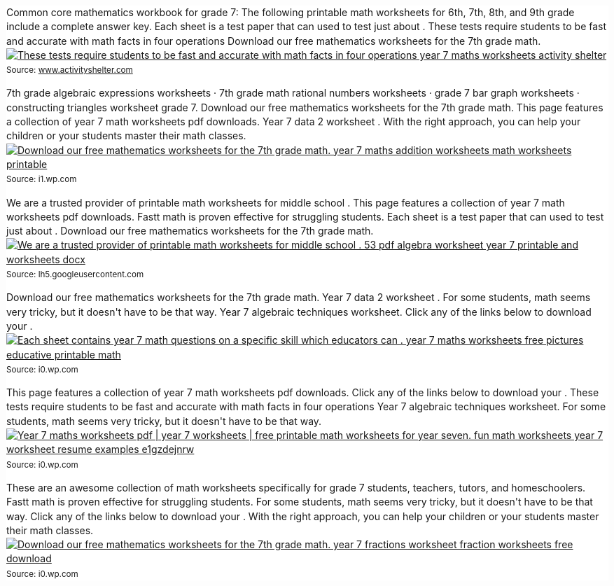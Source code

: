 Common core mathematics workbook for grade 7: The following printable math worksheets for 6th, 7th, 8th, and 9th grade include a complete answer key. Each sheet is a test paper that can used to test just about . These tests require students to be fast and accurate with math facts in four operations Download our free mathematics worksheets for the 7th grade math.
[![These tests require students to be fast and accurate with math facts in four operations year 7 maths worksheets activity shelter](https://tse1.mm.bing.net/th?id=OIP.yjZ9lbx1J0FA6j2Omqq0DgHaJl&amp;pid=Api "year 7 maths worksheets activity shelter")](http://www.activityshelter.com/wp-content/uploads/2017/11/year-7-maths-worksheets-easy.jpg)
<small>Source: www.activityshelter.com</small>

7th grade algebraic expressions worksheets · 7th grade math rational numbers worksheets · grade 7 bar graph worksheets · constructing triangles worksheet grade 7. Download our free mathematics worksheets for the 7th grade math. This page features a collection of year 7 math worksheets pdf downloads. Year 7 data 2 worksheet . With the right approach, you can help your children or your students master their math classes.
[![Download our free mathematics worksheets for the 7th grade math. year 7 maths addition worksheets math worksheets printable](https://tse3.mm.bing.net/th?id=OIP.-06kos2yYBWOefrb251z2AHaJQ&amp;pid=Api "year 7 maths addition worksheets math worksheets printable")](https://i1.wp.com/mathworksheetprintable.com/wp-content/uploads/2020/03/year-7-maths-addition-worksheets.jpg)
<small>Source: i1.wp.com</small>

We are a trusted provider of printable math worksheets for middle school . This page features a collection of year 7 math worksheets pdf downloads. Fastt math is proven effective for struggling students. Each sheet is a test paper that can used to test just about . Download our free mathematics worksheets for the 7th grade math.
[![We are a trusted provider of printable math worksheets for middle school . 53 pdf algebra worksheet year 7 printable and worksheets docx](https://tse4.mm.bing.net/th?id=OIP.d2Jwx45SUWF0PZxJXS3kbAHaKd&amp;pid=Api "53 pdf algebra worksheet year 7 printable and worksheets docx")](https://lh5.googleusercontent.com/proxy/KB1It6SM1mP9tbbc_xBgCVw4XXwa2kblU31tbcK4EC5IXMHrzy6zNgNz6SbAQM9lkFIIByMU6Dtmx0_PQuOXwkg7Bg3cdUOUBGQzqx21kMayc113JX_7FSBSBiFZ=s0-d)
<small>Source: lh5.googleusercontent.com</small>

Download our free mathematics worksheets for the 7th grade math. Year 7 data 2 worksheet . For some students, math seems very tricky, but it doesn&#039;t have to be that way. Year 7 algebraic techniques worksheet. Click any of the links below to download your .
[![Each sheet contains year 7 math questions on a specific skill which educators can . year 7 maths worksheets free pictures educative printable math](https://tse1.mm.bing.net/th?id=OIP.PGDv8yS9v8YGaTjE5WwTtgHaJ_&amp;pid=Api "year 7 maths worksheets free pictures educative printable math")](https://i0.wp.com/i.pinimg.com/736x/e5/61/65/e561658dd82cf927682f1245f3620cbd.jpg)
<small>Source: i0.wp.com</small>

This page features a collection of year 7 math worksheets pdf downloads. Click any of the links below to download your . These tests require students to be fast and accurate with math facts in four operations Year 7 algebraic techniques worksheet. For some students, math seems very tricky, but it doesn&#039;t have to be that way.
[![Year 7 maths worksheets pdf | year 7 worksheets | free printable math worksheets for year seven. fun math worksheets year 7 worksheet resume examples e1gzdejnrw](https://tse4.mm.bing.net/th?id=OIP.c3ZvWXH-KZK6G726OzA4ewHaJj&amp;pid=Api "fun math worksheets year 7 worksheet resume examples e1gzdejnrw")](https://i0.wp.com/www.lesgourmetsrestaurants.com/wp-content/uploads/2020/05/addition-maths-worksheets-year-7.jpg)
<small>Source: i0.wp.com</small>

These are an awesome collection of math worksheets specifically for grade 7 students, teachers, tutors, and homeschoolers. Fastt math is proven effective for struggling students. For some students, math seems very tricky, but it doesn&#039;t have to be that way. Click any of the links below to download your . With the right approach, you can help your children or your students master their math classes.
[![Download our free mathematics worksheets for the 7th grade math. year 7 fractions worksheet fraction worksheets free download](https://tse2.mm.bing.net/th?id=OIP.rJYksVR0ZrwSW1S0La2BtQHaJl&amp;pid=Api "year 7 fractions worksheet fraction worksheets free download")](https://i0.wp.com/fractionworksheets.co/wp-content/uploads/2020/10/pin-on-math-ideas-850x1100.gif)
<small>Source: i0.wp.com</small>
